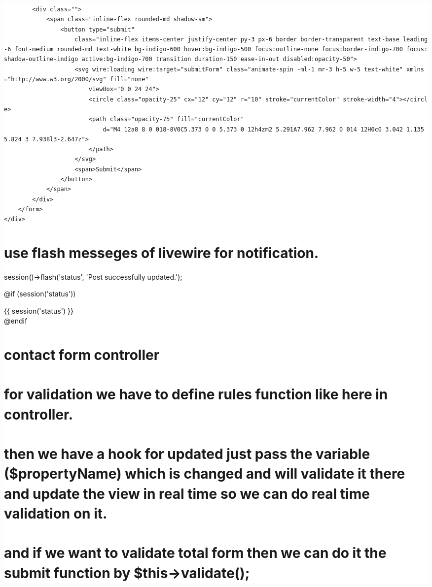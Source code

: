             <div class="">
                <span class="inline-flex rounded-md shadow-sm">
                    <button type="submit"
                        class="inline-flex items-center justify-center py-3 px-6 border border-transparent text-base leading-6 font-medium rounded-md text-white bg-indigo-600 hover:bg-indigo-500 focus:outline-none focus:border-indigo-700 focus:shadow-outline-indigo active:bg-indigo-700 transition duration-150 ease-in-out disabled:opacity-50">
                        <svg wire:loading wire:target="submitForm" class="animate-spin -ml-1 mr-3 h-5 w-5 text-white" xmlns="http://www.w3.org/2000/svg" fill="none"
                            viewBox="0 0 24 24">
                            <circle class="opacity-25" cx="12" cy="12" r="10" stroke="currentColor" stroke-width="4"></circle>
                            <path class="opacity-75" fill="currentColor"
                                d="M4 12a8 8 0 018-8V0C5.373 0 0 5.373 0 12h4zm2 5.291A7.962 7.962 0 014 12H0c0 3.042 1.135 5.824 3 7.938l3-2.647z">
                            </path>
                        </svg>
                        <span>Submit</span>
                    </button>
                </span>
            </div>
        </form>
    </div>
</div>

# use flash messeges of livewire for notification.
session()->flash('status', 'Post successfully updated.');

@if (session('status'))
    <div class="alert alert-success">
        {{ session('status') }}
    </div>
@endif

# contact form controller
# for validation we have to define rules function like here in controller.
# then we have a hook for updated just pass the variable ($propertyName) which is changed and will validate it there and update the view in real time so we can do real time validation on it.
# and if we want to validate total form then we can do it the submit function by $this->validate();

<?php
